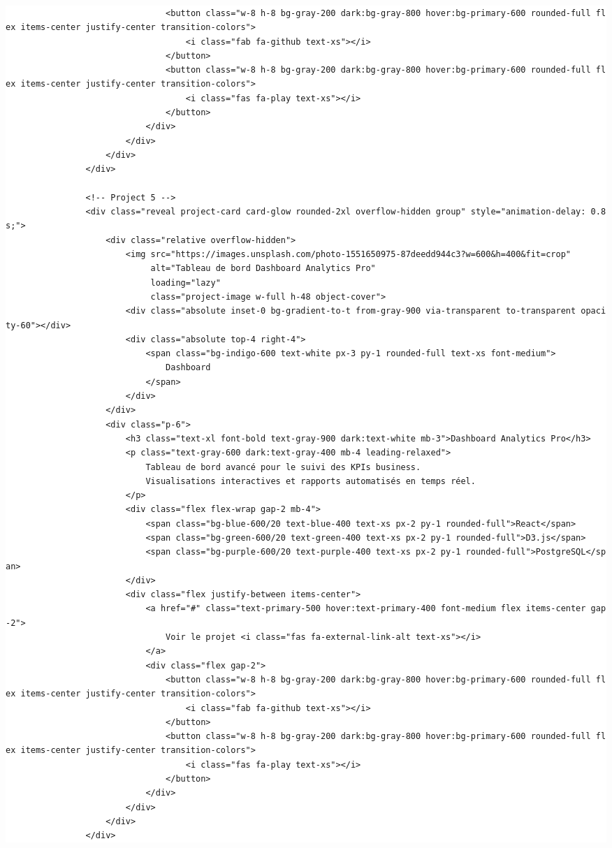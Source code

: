                                     <button class="w-8 h-8 bg-gray-200 dark:bg-gray-800 hover:bg-primary-600 rounded-full flex items-center justify-center transition-colors">
                                        <i class="fab fa-github text-xs"></i>
                                    </button>
                                    <button class="w-8 h-8 bg-gray-200 dark:bg-gray-800 hover:bg-primary-600 rounded-full flex items-center justify-center transition-colors">
                                        <i class="fas fa-play text-xs"></i>
                                    </button>
                                </div>
                            </div>
                        </div>
                    </div>

                    <!-- Project 5 -->
                    <div class="reveal project-card card-glow rounded-2xl overflow-hidden group" style="animation-delay: 0.8s;">
                        <div class="relative overflow-hidden">
                            <img src="https://images.unsplash.com/photo-1551650975-87deedd944c3?w=600&h=400&fit=crop" 
                                 alt="Tableau de bord Dashboard Analytics Pro" 
                                 loading="lazy"
                                 class="project-image w-full h-48 object-cover">
                            <div class="absolute inset-0 bg-gradient-to-t from-gray-900 via-transparent to-transparent opacity-60"></div>
                            <div class="absolute top-4 right-4">
                                <span class="bg-indigo-600 text-white px-3 py-1 rounded-full text-xs font-medium">
                                    Dashboard
                                </span>
                            </div>
                        </div>
                        <div class="p-6">
                            <h3 class="text-xl font-bold text-gray-900 dark:text-white mb-3">Dashboard Analytics Pro</h3>
                            <p class="text-gray-600 dark:text-gray-400 mb-4 leading-relaxed">
                                Tableau de bord avancé pour le suivi des KPIs business. 
                                Visualisations interactives et rapports automatisés en temps réel.
                            </p>
                            <div class="flex flex-wrap gap-2 mb-4">
                                <span class="bg-blue-600/20 text-blue-400 text-xs px-2 py-1 rounded-full">React</span>
                                <span class="bg-green-600/20 text-green-400 text-xs px-2 py-1 rounded-full">D3.js</span>
                                <span class="bg-purple-600/20 text-purple-400 text-xs px-2 py-1 rounded-full">PostgreSQL</span>
                            </div>
                            <div class="flex justify-between items-center">
                                <a href="#" class="text-primary-500 hover:text-primary-400 font-medium flex items-center gap-2">
                                    Voir le projet <i class="fas fa-external-link-alt text-xs"></i>
                                </a>
                                <div class="flex gap-2">
                                    <button class="w-8 h-8 bg-gray-200 dark:bg-gray-800 hover:bg-primary-600 rounded-full flex items-center justify-center transition-colors">
                                        <i class="fab fa-github text-xs"></i>
                                    </button>
                                    <button class="w-8 h-8 bg-gray-200 dark:bg-gray-800 hover:bg-primary-600 rounded-full flex items-center justify-center transition-colors">
                                        <i class="fas fa-play text-xs"></i>
                                    </button>
                                </div>
                            </div>
                        </div>
                    </div>
